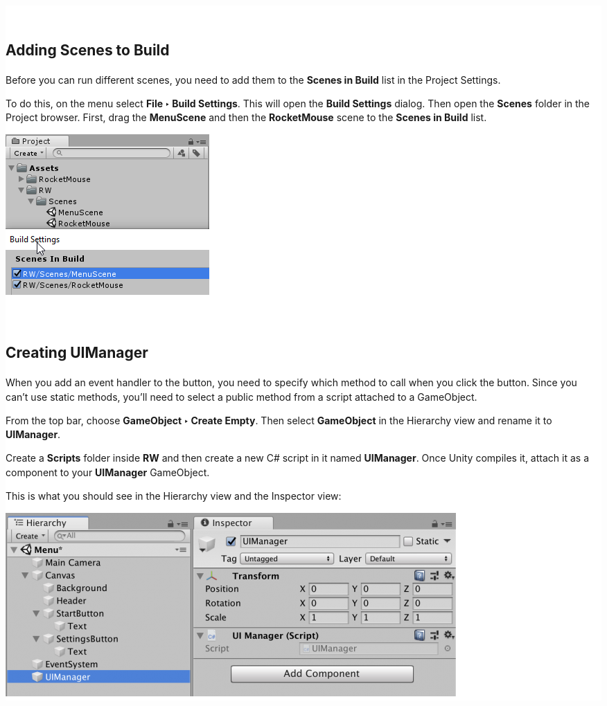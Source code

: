 　

## Adding Scenes to Build

Before you can run different scenes, you need to add them to the **Scenes in Build** list in the Project Settings.

To do this, on the menu select **File ‣ Build Settings**. This will open the **Build Settings** dialog. Then open the **Scenes** folder in the Project browser. First, drag the **MenuScene** and then the **RocketMouse** scene to the **Scenes in Build** list.

![](https://github.com/icodes-studio/wiki/blob/main/STUDY%2BRND/Unity3D%20Tutorials/Introduction%20to%20Unity%20UI/Assets/buildSettings.png)

　

## Creating UIManager

When you add an event handler to the button, you need to specify which method to call when you click the button. Since you can’t use static methods, you’ll need to select a public method from a script attached to a GameObject.

From the top bar, choose **GameObject ‣ Create Empty**. Then select **GameObject** in the Hierarchy view and rename it to **UIManager**.

Create a **Scripts** folder inside **RW** and then create a new C# script in it named **UIManager**. Once Unity compiles it, attach it as a component to your **UIManager** GameObject.

This is what you should see in the Hierarchy view and the Inspector view:

![](https://github.com/icodes-studio/wiki/blob/main/STUDY%2BRND/Unity3D%20Tutorials/Introduction%20to%20Unity%20UI/Assets/uiManager-650x265.png)
